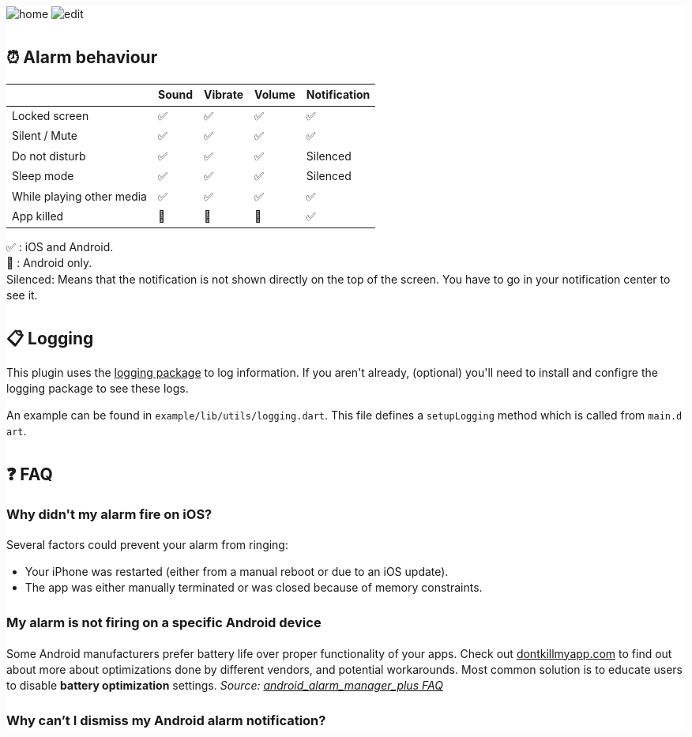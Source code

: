 ![home](https://github.com/gdelataillade/alarm/assets/32983806/501f5fc5-02f4-4a8b-b662-4cbf8f1b2b4c)
![edit](https://github.com/gdelataillade/alarm/assets/32983806/0cb3e9e1-0efd-4112-b6b7-d9d474d56d10)

## ⏰ Alarm behaviour

|                           | Sound | Vibrate | Volume | Notification |
| ------------------------- | ----- | ------- | ------ | ------------ |
| Locked screen             | ✅    | ✅      | ✅     | ✅           |
| Silent / Mute             | ✅    | ✅      | ✅     | ✅           |
| Do not disturb            | ✅    | ✅      | ✅     | Silenced     |
| Sleep mode                | ✅    | ✅      | ✅     | Silenced     |
| While playing other media | ✅    | ✅      | ✅     | ✅           |
| App killed                | 🤖    | 🤖      | 🤖     | ✅           |

✅ : iOS and Android.\
🤖 : Android only.\
Silenced: Means that the notification is not shown directly on the top of the screen. You have to go in your notification center to see it.

## 📋 Logging

This plugin uses the [logging package](https://pub.dev/packages/logging) to log information. If you aren't already, (optional) you'll need to install and configre the logging package to see these logs.

An example can be found in `example/lib/utils/logging.dart`. This file defines a `setupLogging` method which is called from `main.dart`.

## ❓ FAQ

### Why didn't my alarm fire on iOS?

Several factors could prevent your alarm from ringing:

- Your iPhone was restarted (either from a manual reboot or due to an iOS update).
- The app was either manually terminated or was closed because of memory constraints.

### My alarm is not firing on a specific Android device

Some Android manufacturers prefer battery life over proper functionality of your apps. Check out [dontkillmyapp.com](https://dontkillmyapp.com) to find out about more about optimizations done by different vendors, and potential workarounds.
Most common solution is to educate users to disable **battery optimization** settings.
_Source: [android_alarm_manager_plus FAQ](https://pub.dev/packages/android_alarm_manager_plus#faq)_

### Why can’t I dismiss my Android alarm notification?
